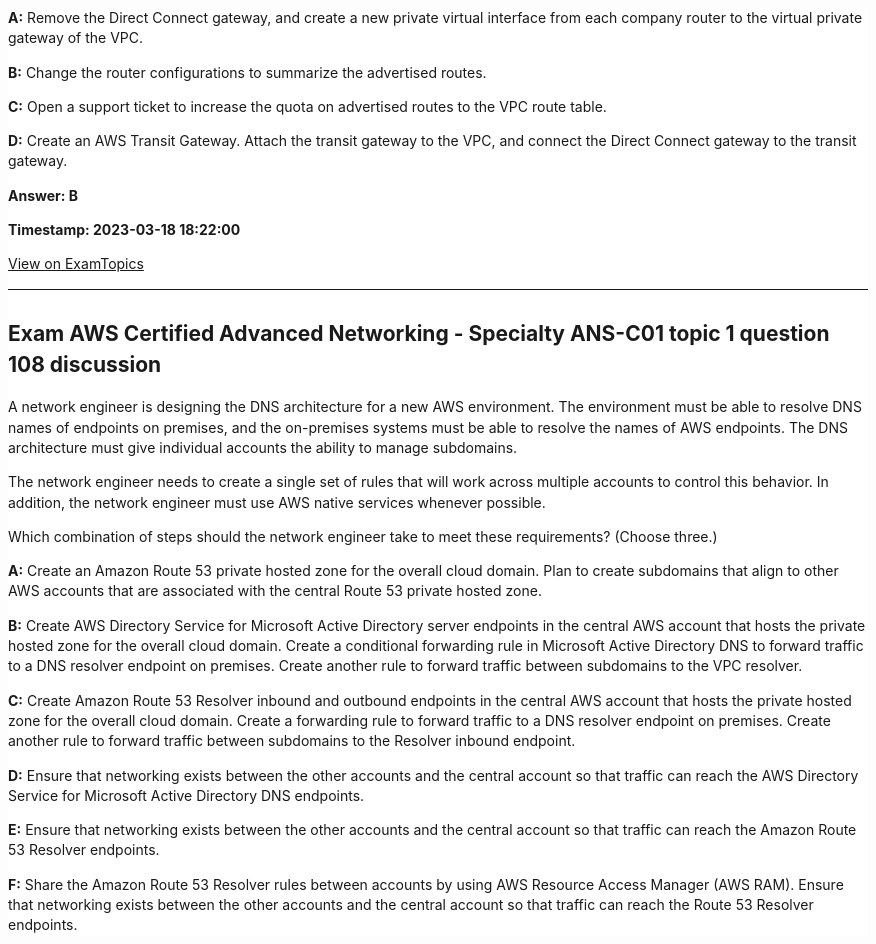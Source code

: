 **A:** Remove the Direct Connect gateway, and create a new private virtual interface from each company router to the virtual private gateway of the VPC.

**B:** Change the router configurations to summarize the advertised routes.

**C:** Open a support ticket to increase the quota on advertised routes to the VPC route table.

**D:** Create an AWS Transit Gateway. Attach the transit gateway to the VPC, and connect the Direct Connect gateway to the transit gateway.



**Answer: B**

**Timestamp: 2023-03-18 18:22:00**

[View on ExamTopics](https://www.examtopics.com/discussions/amazon/view/103072-exam-aws-certified-advanced-networking-specialty-ans-c01/)

----------------------------------------

## Exam AWS Certified Advanced Networking - Specialty ANS-C01 topic 1 question 108 discussion

A network engineer is designing the DNS architecture for a new AWS environment. The environment must be able to resolve DNS names of endpoints on premises, and the on-premises systems must be able to resolve the names of AWS endpoints. The DNS architecture must give individual accounts the ability to manage subdomains.

The network engineer needs to create a single set of rules that will work across multiple accounts to control this behavior. In addition, the network engineer must use AWS native services whenever possible.

Which combination of steps should the network engineer take to meet these requirements? (Choose three.)

**A:** Create an Amazon Route 53 private hosted zone for the overall cloud domain. Plan to create subdomains that align to other AWS accounts that are associated with the central Route 53 private hosted zone.

**B:** Create AWS Directory Service for Microsoft Active Directory server endpoints in the central AWS account that hosts the private hosted zone for the overall cloud domain. Create a conditional forwarding rule in Microsoft Active Directory DNS to forward traffic to a DNS resolver endpoint on premises. Create another rule to forward traffic between subdomains to the VPC resolver.

**C:** Create Amazon Route 53 Resolver inbound and outbound endpoints in the central AWS account that hosts the private hosted zone for the overall cloud domain. Create a forwarding rule to forward traffic to a DNS resolver endpoint on premises. Create another rule to forward traffic between subdomains to the Resolver inbound endpoint.

**D:** Ensure that networking exists between the other accounts and the central account so that traffic can reach the AWS Directory Service for Microsoft Active Directory DNS endpoints.

**E:** Ensure that networking exists between the other accounts and the central account so that traffic can reach the Amazon Route 53 Resolver endpoints.

**F:** Share the Amazon Route 53 Resolver rules between accounts by using AWS Resource Access Manager (AWS RAM). Ensure that networking exists between the other accounts and the central account so that traffic can reach the Route 53 Resolver endpoints.
